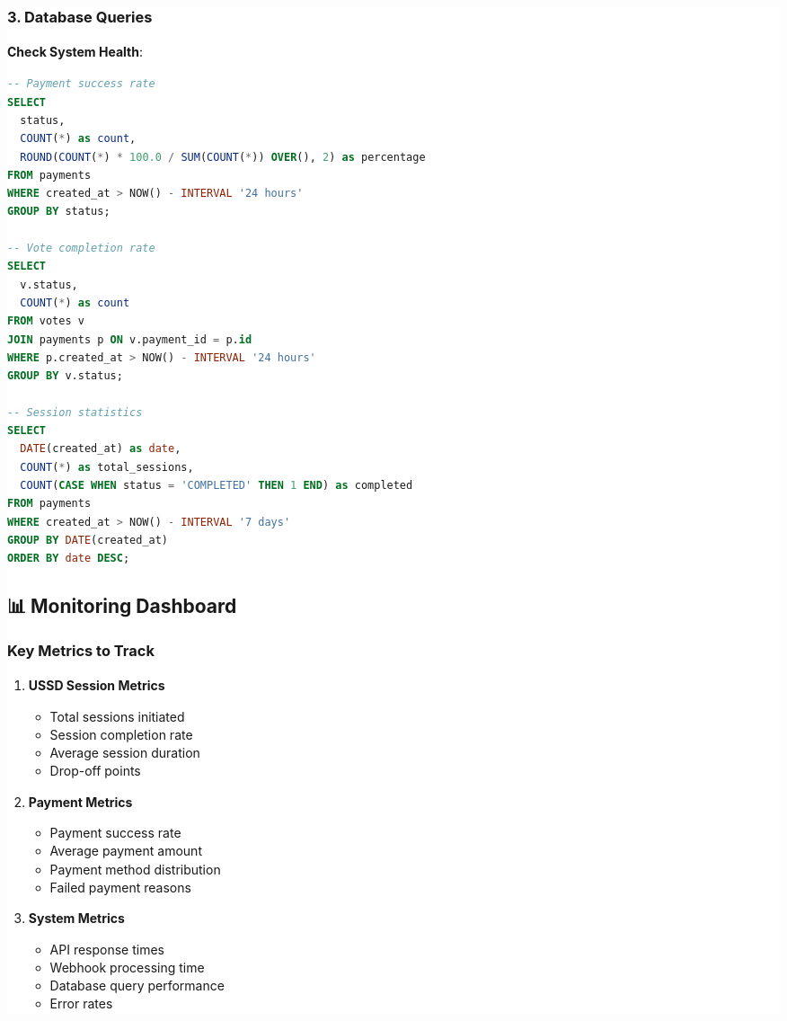 ### 3. Database Queries

**Check System Health**:
```sql
-- Payment success rate
SELECT 
  status,
  COUNT(*) as count,
  ROUND(COUNT(*) * 100.0 / SUM(COUNT(*)) OVER(), 2) as percentage
FROM payments 
WHERE created_at > NOW() - INTERVAL '24 hours'
GROUP BY status;

-- Vote completion rate
SELECT 
  v.status,
  COUNT(*) as count
FROM votes v
JOIN payments p ON v.payment_id = p.id
WHERE p.created_at > NOW() - INTERVAL '24 hours'
GROUP BY v.status;

-- Session statistics
SELECT 
  DATE(created_at) as date,
  COUNT(*) as total_sessions,
  COUNT(CASE WHEN status = 'COMPLETED' THEN 1 END) as completed
FROM payments 
WHERE created_at > NOW() - INTERVAL '7 days'
GROUP BY DATE(created_at)
ORDER BY date DESC;
```

## 📊 Monitoring Dashboard

### Key Metrics to Track

1. **USSD Session Metrics**
   - Total sessions initiated
   - Session completion rate
   - Average session duration
   - Drop-off points

2. **Payment Metrics**
   - Payment success rate
   - Average payment amount
   - Payment method distribution
   - Failed payment reasons

3. **System Metrics**
   - API response times
   - Webhook processing time
   - Database query performance
   - Error rates

